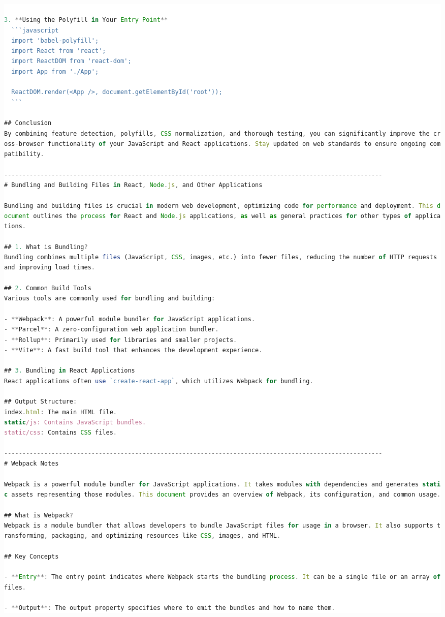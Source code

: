   ```javascript

3. **Using the Polyfill in Your Entry Point**
    ```javascript
    import 'babel-polyfill';
    import React from 'react';
    import ReactDOM from 'react-dom';
    import App from './App';

    ReactDOM.render(<App />, document.getElementById('root'));
    ```

## Conclusion
By combining feature detection, polyfills, CSS normalization, and thorough testing, you can significantly improve the cross-browser functionality of your JavaScript and React applications. Stay updated on web standards to ensure ongoing compatibility.

--------------------------------------------------------------------------------------------------------
# Bundling and Building Files in React, Node.js, and Other Applications

Bundling and building files is crucial in modern web development, optimizing code for performance and deployment. This document outlines the process for React and Node.js applications, as well as general practices for other types of applications.

## 1. What is Bundling?
Bundling combines multiple files (JavaScript, CSS, images, etc.) into fewer files, reducing the number of HTTP requests and improving load times.

## 2. Common Build Tools
Various tools are commonly used for bundling and building:

- **Webpack**: A powerful module bundler for JavaScript applications.
- **Parcel**: A zero-configuration web application bundler.
- **Rollup**: Primarily used for libraries and smaller projects.
- **Vite**: A fast build tool that enhances the development experience.

## 3. Bundling in React Applications
React applications often use `create-react-app`, which utilizes Webpack for bundling.

## Output Structure:
index.html: The main HTML file.
static/js: Contains JavaScript bundles.
static/css: Contains CSS files.

--------------------------------------------------------------------------------------------------------
# Webpack Notes

Webpack is a powerful module bundler for JavaScript applications. It takes modules with dependencies and generates static assets representing those modules. This document provides an overview of Webpack, its configuration, and common usage.

## What is Webpack?
Webpack is a module bundler that allows developers to bundle JavaScript files for usage in a browser. It also supports transforming, packaging, and optimizing resources like CSS, images, and HTML.

## Key Concepts

- **Entry**: The entry point indicates where Webpack starts the bundling process. It can be a single file or an array of files.
  
- **Output**: The output property specifies where to emit the bundles and how to name them.
  
  ```